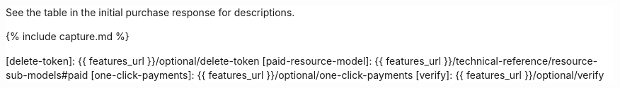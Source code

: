 See the table in the initial purchase response for descriptions.

{% include capture.md %}

[delete-token]: {{ features_url }}/optional/delete-token
[paid-resource-model]: {{ features_url }}/technical-reference/resource-sub-models#paid
[one-click-payments]: {{ features_url }}/optional/one-click-payments
[verify]: {{ features_url }}/optional/verify
